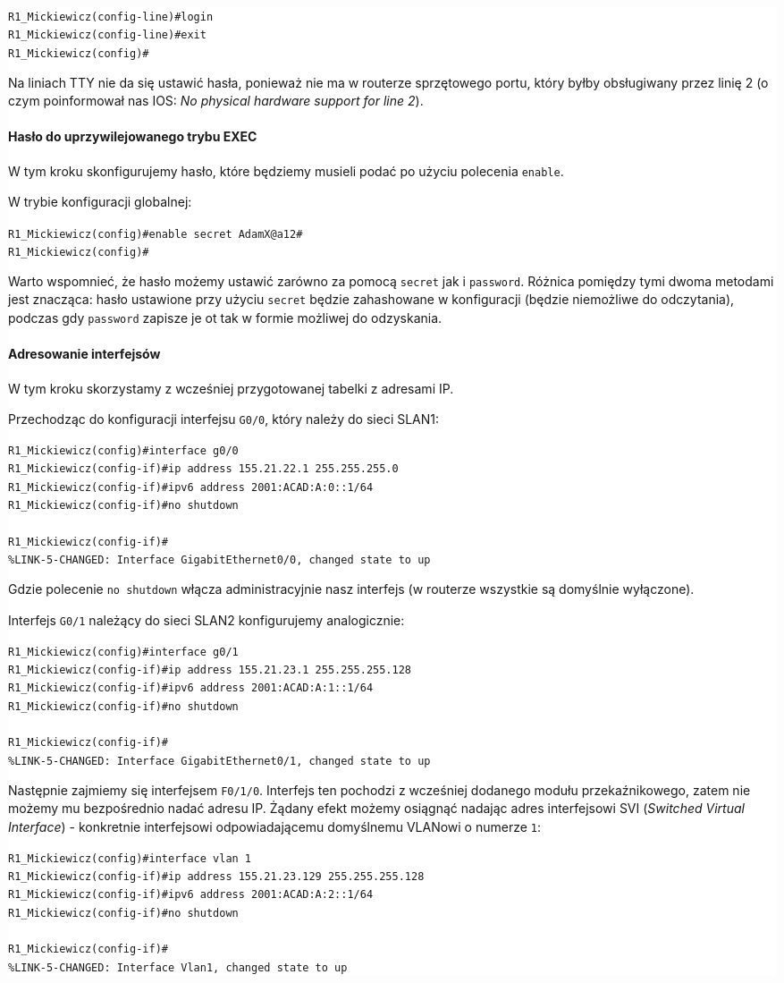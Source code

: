 ```
R1_Mickiewicz(config-line)#login
R1_Mickiewicz(config-line)#exit
R1_Mickiewicz(config)#
```
Na liniach TTY nie da się ustawić hasła, ponieważ nie ma w routerze sprzętowego portu, który byłby obsługiwany przez linię 2 (o czym poinformował nas IOS: _No physical hardware support for line 2_).

#### Hasło do uprzywilejowanego trybu EXEC
W tym kroku skonfigurujemy hasło, które będziemy musieli podać po użyciu polecenia `enable`.

W trybie konfiguracji globalnej:
```
R1_Mickiewicz(config)#enable secret AdamX@a12#
R1_Mickiewicz(config)#
```

Warto wspomnieć, że hasło możemy ustawić zarówno za pomocą `secret` jak i `password`. Różnica pomiędzy tymi dwoma metodami jest znacząca: hasło ustawione przy użyciu `secret` będzie zahashowane w konfiguracji (będzie niemożliwe do odczytania), podczas gdy `password` zapisze je ot tak w formie możliwej do odzyskania.

#### Adresowanie interfejsów
W tym kroku skorzystamy z wcześniej przygotowanej tabelki z adresami IP.

Przechodząc do konfiguracji interfejsu `G0/0`, który należy do sieci SLAN1:
```
R1_Mickiewicz(config)#interface g0/0
R1_Mickiewicz(config-if)#ip address 155.21.22.1 255.255.255.0
R1_Mickiewicz(config-if)#ipv6 address 2001:ACAD:A:0::1/64
R1_Mickiewicz(config-if)#no shutdown

R1_Mickiewicz(config-if)#
%LINK-5-CHANGED: Interface GigabitEthernet0/0, changed state to up
```
Gdzie polecenie `no shutdown` włącza administracyjnie nasz interfejs (w routerze wszystkie są domyślnie wyłączone).

Interfejs `G0/1` należący do sieci SLAN2 konfigurujemy analogicznie:
```
R1_Mickiewicz(config)#interface g0/1
R1_Mickiewicz(config-if)#ip address 155.21.23.1 255.255.255.128
R1_Mickiewicz(config-if)#ipv6 address 2001:ACAD:A:1::1/64
R1_Mickiewicz(config-if)#no shutdown

R1_Mickiewicz(config-if)#
%LINK-5-CHANGED: Interface GigabitEthernet0/1, changed state to up
```

Następnie zajmiemy się interfejsem `F0/1/0`. Interfejs ten pochodzi z wcześniej dodanego modułu przekaźnikowego, zatem nie możemy mu bezpośrednio nadać adresu IP. Żądany efekt możemy osiągnąć nadając adres interfejsowi SVI (_Switched Virtual Interface_) - konkretnie interfejsowi odpowiadającemu domyślnemu VLANowi o numerze `1`:
```
R1_Mickiewicz(config)#interface vlan 1
R1_Mickiewicz(config-if)#ip address 155.21.23.129 255.255.255.128
R1_Mickiewicz(config-if)#ipv6 address 2001:ACAD:A:2::1/64
R1_Mickiewicz(config-if)#no shutdown

R1_Mickiewicz(config-if)#
%LINK-5-CHANGED: Interface Vlan1, changed state to up
```
